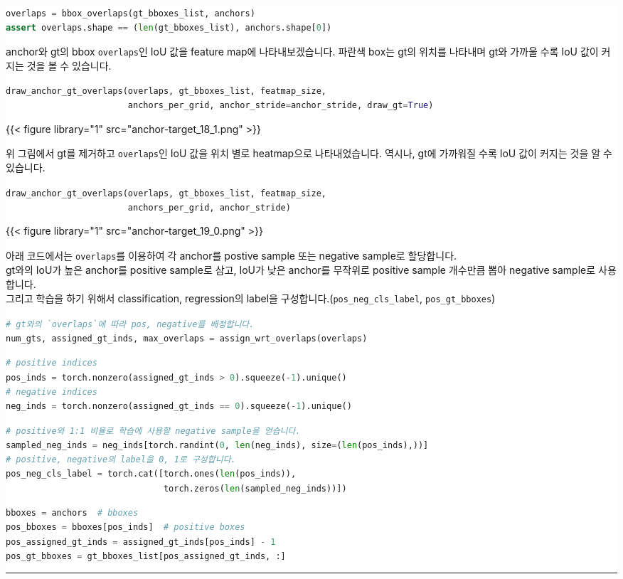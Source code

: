 ```python
overlaps = bbox_overlaps(gt_bboxes_list, anchors)
assert overlaps.shape == (len(gt_bboxes_list), anchors.shape[0])
```

anchor와 gt의 bbox `overlaps`인 IoU 값을 feature map에 나타내보겠습니다. 파란색 box는 gt의 위치를 나타내며 gt와 가까울 수록 IoU 값이 커지는 것을 볼 수 있습니다.

```python
draw_anchor_gt_overlaps(overlaps, gt_bboxes_list, featmap_size,
                        anchors_per_grid, anchor_stride=anchor_stride, draw_gt=True)
```

{{< figure library="1" src="anchor-target_18_1.png" >}}


위 그림에서 gt를 제거하고 `overlaps`인 IoU 값을 위치 별로 heatmap으로 나타내었습니다. 역시나, gt에 가까워질 수록 IoU 값이 커지는 것을 알 수 있습니다.

```python
draw_anchor_gt_overlaps(overlaps, gt_bboxes_list, featmap_size,
                        anchors_per_grid, anchor_stride)
```

{{< figure library="1" src="anchor-target_19_0.png" >}}


아래 코드에서는 `overlaps`를 이용하여 각 anchor를 postive sample 또는 negative sample로 할당합니다. <br>
gt와의 IoU가 높은 anchor를 positive sample로 삼고, IoU가 낮은 anchor를 무작위로 positive sample 개수만큼 뽑아 negative sample로 사용합니다. <br>
그리고 학습을 하기 위해서 classification, regression의 label을 구성합니다.(`pos_neg_cls_label`, `pos_gt_bboxes`)

```python
# gt와의 `overlaps`에 따라 pos, negative를 배정합니다.
num_gts, assigned_gt_inds, max_overlaps = assign_wrt_overlaps(overlaps)
```


```python
# positive indices
pos_inds = torch.nonzero(assigned_gt_inds > 0).squeeze(-1).unique()
# negative indices
neg_inds = torch.nonzero(assigned_gt_inds == 0).squeeze(-1).unique()
```


```python
# positive와 1:1 비율로 학습에 사용할 negative sample을 얻습니다.
sampled_neg_inds = neg_inds[torch.randint(0, len(neg_inds), size=(len(pos_inds),))]
# positive, negative의 label을 0, 1로 구성합니다.
pos_neg_cls_label = torch.cat([torch.ones(len(pos_inds)),
                               torch.zeros(len(sampled_neg_inds))])
```

```python
bboxes = anchors  # bboxes
pos_bboxes = bboxes[pos_inds]  # positive boxes
pos_assigned_gt_inds = assigned_gt_inds[pos_inds] - 1
pos_gt_bboxes = gt_bboxes_list[pos_assigned_gt_inds, :]
```

---